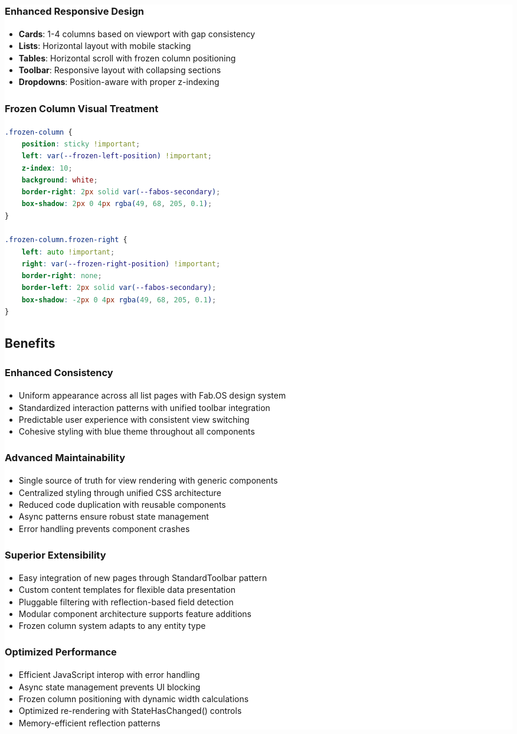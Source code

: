 ### Enhanced Responsive Design
- **Cards**: 1-4 columns based on viewport with gap consistency
- **Lists**: Horizontal layout with mobile stacking
- **Tables**: Horizontal scroll with frozen column positioning
- **Toolbar**: Responsive layout with collapsing sections
- **Dropdowns**: Position-aware with proper z-indexing

### Frozen Column Visual Treatment
```css
.frozen-column {
    position: sticky !important;
    left: var(--frozen-left-position) !important;
    z-index: 10;
    background: white;
    border-right: 2px solid var(--fabos-secondary);
    box-shadow: 2px 0 4px rgba(49, 68, 205, 0.1);
}

.frozen-column.frozen-right {
    left: auto !important;
    right: var(--frozen-right-position) !important;
    border-right: none;
    border-left: 2px solid var(--fabos-secondary);
    box-shadow: -2px 0 4px rgba(49, 68, 205, 0.1);
}
```

## Benefits

### Enhanced Consistency
- Uniform appearance across all list pages with Fab.OS design system
- Standardized interaction patterns with unified toolbar integration
- Predictable user experience with consistent view switching
- Cohesive styling with blue theme throughout all components

### Advanced Maintainability
- Single source of truth for view rendering with generic components
- Centralized styling through unified CSS architecture
- Reduced code duplication with reusable components
- Async patterns ensure robust state management
- Error handling prevents component crashes

### Superior Extensibility
- Easy integration of new pages through StandardToolbar pattern
- Custom content templates for flexible data presentation
- Pluggable filtering with reflection-based field detection
- Modular component architecture supports feature additions
- Frozen column system adapts to any entity type

### Optimized Performance
- Efficient JavaScript interop with error handling
- Async state management prevents UI blocking
- Frozen column positioning with dynamic width calculations
- Optimized re-rendering with StateHasChanged() controls
- Memory-efficient reflection patterns
